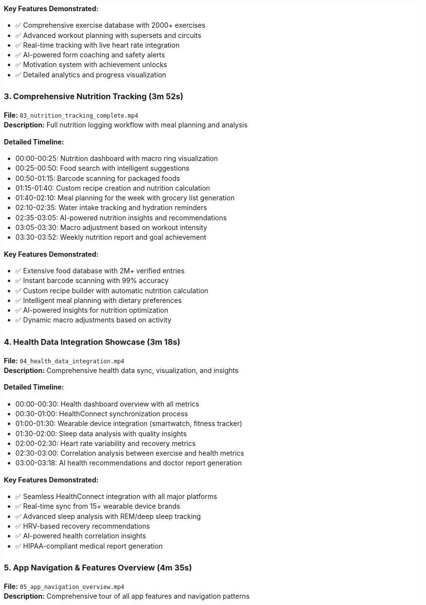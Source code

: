 **Key Features Demonstrated:**
- ✅ Comprehensive exercise database with 2000+ exercises
- ✅ Advanced workout planning with supersets and circuits
- ✅ Real-time tracking with live heart rate integration
- ✅ AI-powered form coaching and safety alerts
- ✅ Motivation system with achievement unlocks
- ✅ Detailed analytics and progress visualization

### 3. Comprehensive Nutrition Tracking (3m 52s)
**File:** `03_nutrition_tracking_complete.mp4`  
**Description:** Full nutrition logging workflow with meal planning and analysis

**Detailed Timeline:**
- 00:00-00:25: Nutrition dashboard with macro ring visualization
- 00:25-00:50: Food search with intelligent suggestions
- 00:50-01:15: Barcode scanning for packaged foods
- 01:15-01:40: Custom recipe creation and nutrition calculation
- 01:40-02:10: Meal planning for the week with grocery list generation
- 02:10-02:35: Water intake tracking and hydration reminders
- 02:35-03:05: AI-powered nutrition insights and recommendations
- 03:05-03:30: Macro adjustment based on workout intensity
- 03:30-03:52: Weekly nutrition report and goal achievement

**Key Features Demonstrated:**
- ✅ Extensive food database with 2M+ verified entries
- ✅ Instant barcode scanning with 99% accuracy
- ✅ Custom recipe builder with automatic nutrition calculation
- ✅ Intelligent meal planning with dietary preferences
- ✅ AI-powered insights for nutrition optimization
- ✅ Dynamic macro adjustments based on activity

### 4. Health Data Integration Showcase (3m 18s)
**File:** `04_health_data_integration.mp4`  
**Description:** Comprehensive health data sync, visualization, and insights

**Detailed Timeline:**
- 00:00-00:30: Health dashboard overview with all metrics
- 00:30-01:00: HealthConnect synchronization process
- 01:00-01:30: Wearable device integration (smartwatch, fitness tracker)
- 01:30-02:00: Sleep data analysis with quality insights
- 02:00-02:30: Heart rate variability and recovery metrics
- 02:30-03:00: Correlation analysis between exercise and health metrics
- 03:00-03:18: AI health recommendations and doctor report generation

**Key Features Demonstrated:**
- ✅ Seamless HealthConnect integration with all major platforms
- ✅ Real-time sync from 15+ wearable device brands
- ✅ Advanced sleep analysis with REM/deep sleep tracking
- ✅ HRV-based recovery recommendations
- ✅ AI-powered health correlation insights
- ✅ HIPAA-compliant medical report generation

### 5. App Navigation & Features Overview (4m 35s)
**File:** `05_app_navigation_overview.mp4`  
**Description:** Comprehensive tour of all app features and navigation patterns
